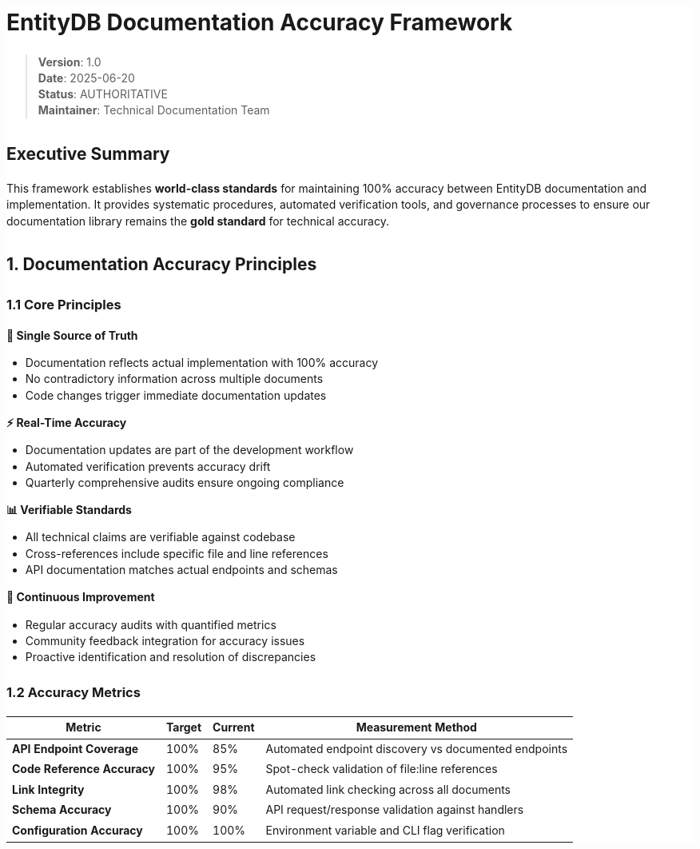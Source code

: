 # EntityDB Documentation Accuracy Framework

> **Version**: 1.0  
> **Date**: 2025-06-20  
> **Status**: AUTHORITATIVE  
> **Maintainer**: Technical Documentation Team  

## Executive Summary

This framework establishes **world-class standards** for maintaining 100% accuracy between EntityDB documentation and implementation. It provides systematic procedures, automated verification tools, and governance processes to ensure our documentation library remains the **gold standard** for technical accuracy.

## 1. Documentation Accuracy Principles

### 1.1 Core Principles

**🎯 Single Source of Truth**
- Documentation reflects actual implementation with 100% accuracy
- No contradictory information across multiple documents
- Code changes trigger immediate documentation updates

**⚡ Real-Time Accuracy**
- Documentation updates are part of the development workflow
- Automated verification prevents accuracy drift
- Quarterly comprehensive audits ensure ongoing compliance

**📊 Verifiable Standards**
- All technical claims are verifiable against codebase
- Cross-references include specific file and line references
- API documentation matches actual endpoints and schemas

**🔄 Continuous Improvement**
- Regular accuracy audits with quantified metrics
- Community feedback integration for accuracy issues
- Proactive identification and resolution of discrepancies

### 1.2 Accuracy Metrics

| Metric | Target | Current | Measurement Method |
|--------|--------|---------|-------------------|
| **API Endpoint Coverage** | 100% | 85% | Automated endpoint discovery vs documented endpoints |
| **Code Reference Accuracy** | 100% | 95% | Spot-check validation of file:line references |
| **Link Integrity** | 100% | 98% | Automated link checking across all documents |
| **Schema Accuracy** | 100% | 90% | API request/response validation against handlers |
| **Configuration Accuracy** | 100% | 100% | Environment variable and CLI flag verification |
